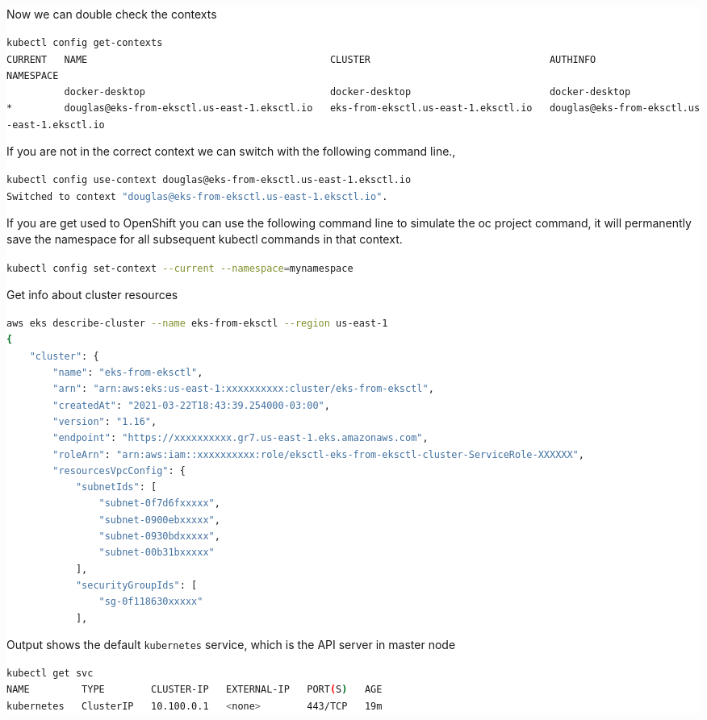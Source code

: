 Now we can double check the contexts

```bash
kubectl config get-contexts
CURRENT   NAME                                          CLUSTER                               AUTHINFO                                      NAMESPACE
          docker-desktop                                docker-desktop                        docker-desktop
*         douglas@eks-from-eksctl.us-east-1.eksctl.io   eks-from-eksctl.us-east-1.eksctl.io   douglas@eks-from-eksctl.us-east-1.eksctl.io
```

If you are not in the correct context we can switch with the following command line.,

```bash
kubectl config use-context douglas@eks-from-eksctl.us-east-1.eksctl.io
Switched to context "douglas@eks-from-eksctl.us-east-1.eksctl.io".
```

If you are get used to OpenShift you can use the following command line to simulate the oc project command, it will permanently save the namespace for all subsequent kubectl commands in that context.

```bash
kubectl config set-context --current --namespace=mynamespace
```

Get info about cluster resources

```bash
aws eks describe-cluster --name eks-from-eksctl --region us-east-1
{
    "cluster": {
        "name": "eks-from-eksctl",
        "arn": "arn:aws:eks:us-east-1:xxxxxxxxxx:cluster/eks-from-eksctl",
        "createdAt": "2021-03-22T18:43:39.254000-03:00",
        "version": "1.16",
        "endpoint": "https://xxxxxxxxxx.gr7.us-east-1.eks.amazonaws.com",
        "roleArn": "arn:aws:iam::xxxxxxxxxx:role/eksctl-eks-from-eksctl-cluster-ServiceRole-XXXXXX",
        "resourcesVpcConfig": {
            "subnetIds": [
                "subnet-0f7d6fxxxxx",
                "subnet-0900ebxxxxx",
                "subnet-0930bdxxxxx",
                "subnet-00b31bxxxxx"
            ],
            "securityGroupIds": [
                "sg-0f118630xxxxx"
            ],
```

Output shows the default `kubernetes` service, which is the API server in master node

```bash
kubectl get svc
NAME         TYPE        CLUSTER-IP   EXTERNAL-IP   PORT(S)   AGE
kubernetes   ClusterIP   10.100.0.1   <none>        443/TCP   19m
```
